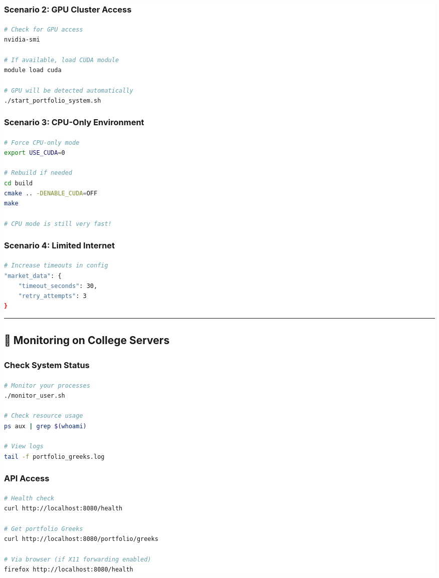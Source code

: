 ### **Scenario 2: GPU Cluster Access**
```bash
# Check for GPU access
nvidia-smi

# If available, load CUDA module
module load cuda

# GPU will be detected automatically
./start_portfolio_system.sh
```

### **Scenario 3: CPU-Only Environment**
```bash
# Force CPU-only mode
export USE_CUDA=0

# Rebuild if needed
cd build
cmake .. -DENABLE_CUDA=OFF
make

# CPU mode is still very fast!
```

### **Scenario 4: Limited Internet**
```bash
# Increase timeouts in config
"market_data": {
    "timeout_seconds": 30,
    "retry_attempts": 3
}
```

---

## 📱 **Monitoring on College Servers**

### **Check System Status**
```bash
# Monitor your processes
./monitor_user.sh

# Check resource usage
ps aux | grep $(whoami)

# View logs
tail -f portfolio_greeks.log
```

### **API Access**
```bash
# Health check
curl http://localhost:8080/health

# Get portfolio Greeks
curl http://localhost:8080/portfolio/greeks

# Via browser (if X11 forwarding enabled)
firefox http://localhost:8080/health
```
